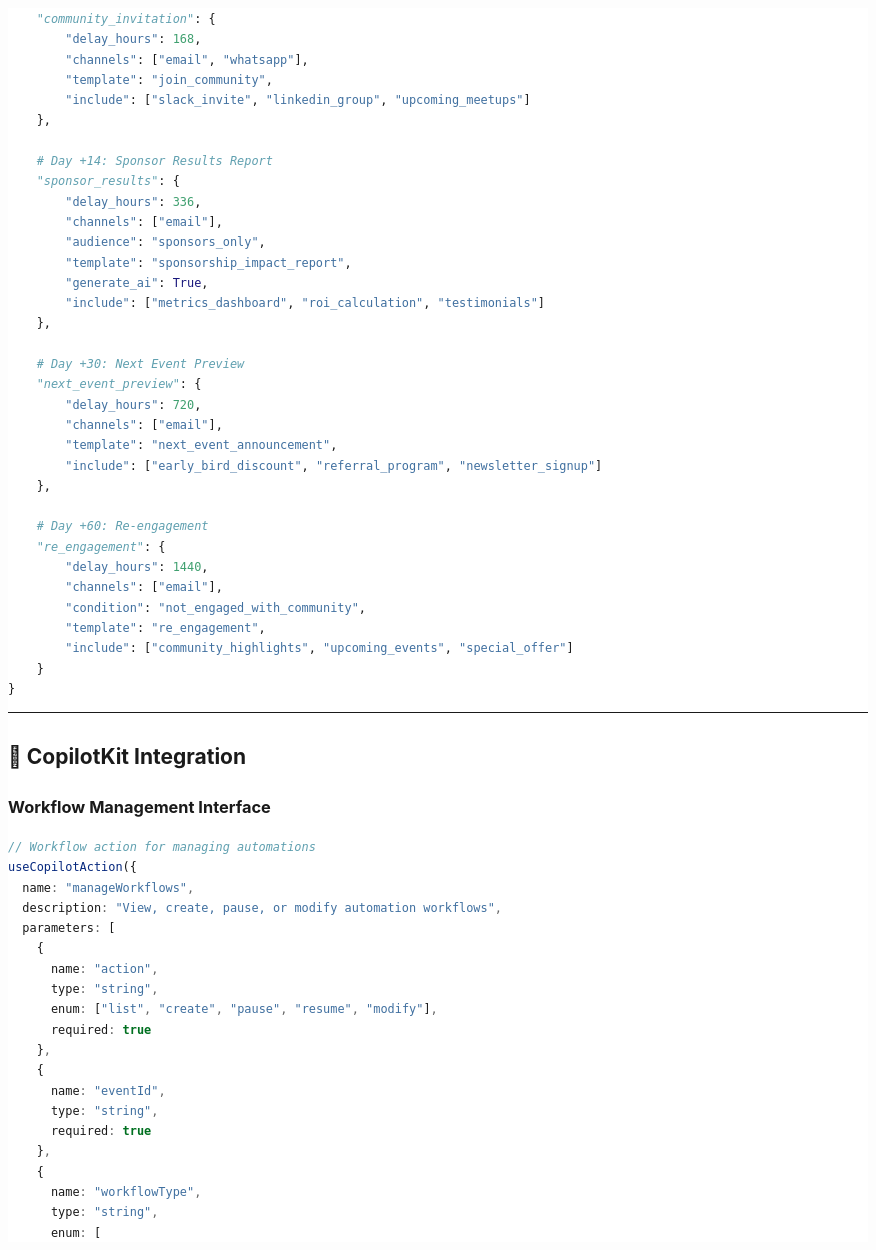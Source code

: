 ```python
    "community_invitation": {
        "delay_hours": 168,
        "channels": ["email", "whatsapp"],
        "template": "join_community",
        "include": ["slack_invite", "linkedin_group", "upcoming_meetups"]
    },

    # Day +14: Sponsor Results Report
    "sponsor_results": {
        "delay_hours": 336,
        "channels": ["email"],
        "audience": "sponsors_only",
        "template": "sponsorship_impact_report",
        "generate_ai": True,
        "include": ["metrics_dashboard", "roi_calculation", "testimonials"]
    },

    # Day +30: Next Event Preview
    "next_event_preview": {
        "delay_hours": 720,
        "channels": ["email"],
        "template": "next_event_announcement",
        "include": ["early_bird_discount", "referral_program", "newsletter_signup"]
    },

    # Day +60: Re-engagement
    "re_engagement": {
        "delay_hours": 1440,
        "channels": ["email"],
        "condition": "not_engaged_with_community",
        "template": "re_engagement",
        "include": ["community_highlights", "upcoming_events", "special_offer"]
    }
}
```

---

## 🔧 CopilotKit Integration

### Workflow Management Interface

```typescript
// Workflow action for managing automations
useCopilotAction({
  name: "manageWorkflows",
  description: "View, create, pause, or modify automation workflows",
  parameters: [
    {
      name: "action",
      type: "string",
      enum: ["list", "create", "pause", "resume", "modify"],
      required: true
    },
    {
      name: "eventId",
      type: "string",
      required: true
    },
    {
      name: "workflowType",
      type: "string",
      enum: [
```
